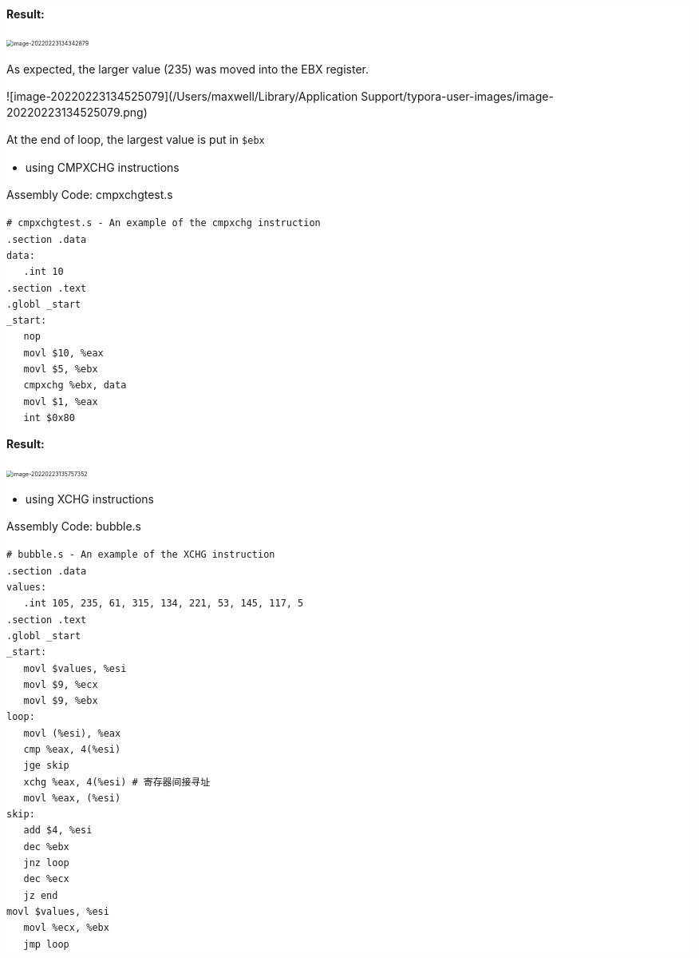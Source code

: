 **Result:**

<img src="/Users/maxwell/Library/Application Support/typora-user-images/image-20220223134342879.png" alt="image-20220223134342879" style="zoom:50%;" />

As expected, the larger value (235) was moved into the EBX register.

![image-20220223134525079](/Users/maxwell/Library/Application Support/typora-user-images/image-20220223134525079.png)

At the end of loop, the largest value is put in ```$ebx```



-  using CMPXCHG instructions

Assembly Code: cmpxchgtest.s

```assembly
# cmpxchgtest.s - An example of the cmpxchg instruction
.section .data
data:
   .int 10
.section .text
.globl _start
_start:
   nop
   movl $10, %eax
   movl $5, %ebx
   cmpxchg %ebx, data
   movl $1, %eax
   int $0x80
```

**Result:**

<img src="/Users/maxwell/Library/Application Support/typora-user-images/image-20220223135757352.png" alt="image-20220223135757352" style="zoom:50%;" />





-  using XCHG instructions

Assembly Code: bubble.s

```assembly
# bubble.s - An example of the XCHG instruction
.section .data
values:
   .int 105, 235, 61, 315, 134, 221, 53, 145, 117, 5
.section .text
.globl _start
_start:
   movl $values, %esi
   movl $9, %ecx
   movl $9, %ebx
loop:
   movl (%esi), %eax
   cmp %eax, 4(%esi)
   jge skip
   xchg %eax, 4(%esi) # 寄存器间接寻址
   movl %eax, (%esi)
skip:
   add $4, %esi
   dec %ebx
   jnz loop
   dec %ecx
   jz end
movl $values, %esi
   movl %ecx, %ebx
   jmp loop
```
